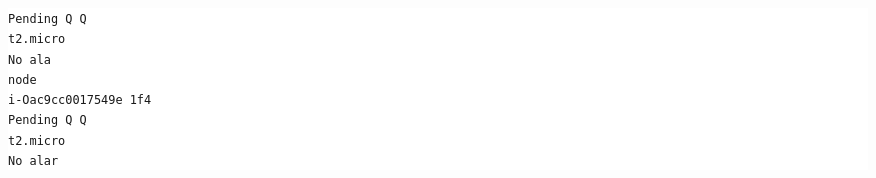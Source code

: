     Pending Q Q
    t2.micro
    No ala
    node
    i-Oac9cc0017549e 1f4
    Pending Q Q
    t2.micro
    No alar

[^2]: SuperPUTTY - server
    File View Tools Help
    Protocol SSH
    \* Host 54.235.14.240
    Login
    Password
    Session centos-8
    .OX
    Commands
    server
    node
    3. 89. 162.97 \| 172. 31.28.85 \| t2.micro \| null
    \[ centos@ip-172-31-28-85 \~ \]$

[^3]: server
    node
    3. 89. 162.97 \| 172. 31.28.85 \| t2.micro \| null
    \[ centos@ip-172-31-28-85 \~ \]$ sshpass -p "Devops321" ssh centos@54 . 235 . 14. 240
    Warning: Permanently added '54.235.14.240' (ECDSA) to the list of known hosts.

[^4]: SuperPUTTY - server
    File View Tools Help
    Protocol SSH
    Host 54.235.14.240
    Login
    Password
    Session centos-8
    . Ox
    Commands
    . 0\*95
    server
    node
    3. 89. 162.97 \| 172 . 31.28.85 \| t2.micro \| null
    \[ centos@ip-172-31-28-85 \~ \]$ sshpass -p "Devops321" ssh centos@54. 235.14.240 -C "echo Hello > /tmp/hello. txt"
    Warning: Permanently added '54. 235.14.240' (ECDSA) to the list of known hosts.
    3. 89. 162.97 \| 172. 31 .28.85 \| t2.micro \| null
    \[ centos@ip-172-31-28-85 \~ \]$

[^5]: server node
    54 . 235. 14.240 \| 172 . 31 .20.140 \| t2.micro \| null
    \[ centos@ip-172-31-20-140 /tmp \]$ 1s -1
    total 4
    -rw-rw-r--
    1 centos centos 6 Dec 20 02:06 hello. txt
    drwx-
    3 root
    root
    17 Dec 20 02:05 systemd-private-6ac9fecc002d4d12be0alle8c6065ca0-chronyd. service-InEBIx
    -rw-r--
    1 centos centos 0 Jun 4 2023 terraform 6722844.sh
    54 . 235. 14. 240 \| 172 . 31.20.140 \| t2.micro \| null
    \[ centos@ip-172-31-20-140 /tmp \]$ cat hello. txt
    Hello
    54 . 235. 14.240 \| 172. 31 . 20.140 \| t2.micro \| null
    \[ centos@ip-172-31-20-140 /tmp \] $


[^1]: Instances (1/2) Info
[^6]: PUSH ARCHITECTURE
[^7]: 3. 89. 162 .97 \| 172. 31.28.85 \| t2.micro \| null
[^8]: \[ centos@ip-172-31-28-85 \~ \]$ ansible -i 54. 235. 14.240, all -e ansible user=centos -e ansible_password=Devops321 -m ping
[^9]: \[ centos@ip-172-31-21-76 \~ \]$ ansible -i 54. 163.18.10, all -e ansible_user=centos -e ansible_password=Devops321 --become
[^10]: \[ centos@ip-172-31-21-76 \~ \]$ ansible -i 54. 163.18.10, all -e ansible user=centos -e ansible_password=Devops321 --become
[^11]: \[ centos@ip-172-31-21-76 \~ \]$ ansible -i 54. 163.18.10, all -e ansible_user=centos -e ansible_password=Devops321 --become
[^12]: Server
[^13]: Search
[^14]: Concepts > ! person.yaml
[^15]: G
[^16]: user@AshDexter-T480 MINGW64 /c/devops/daws-76s/repos/ansible
[^17]: user@AshDexter-T480 MINGW64 /c/devops/daws-76s/repos/ansible (master)
[^18]: EXPLORER
[^19]: server
[^20]: \[ centosdip-172-31-28-85 \~/ansible \]$ ansible -i inventory ungrouped --list-hosts
[^21]: \[ centosdip-172-31-28-85 \~/ansible \]$ ansible -i inventory all --list-hosts
[^22]: REPOS
[^23]: 1. pingplaybook . yam1
[^24]: \[ centos@ip-172-31-21-76 \~ \]$ git clone https: //github. com/chilops/Ansible.git
[^25]: \[ centosdip-172-31-21-76 \~/Ansible \]$ ansible-playbook -i inventory. ini -e ansible_user=centos --become -e ansible password
[^26]: Ansible > ! 2.nginx.yaml
[^27]: Untracked files:
[^28]: centos@ip-172-31-21-76 \~/Ansible \]$ ansible-playbook -i inventory. ini -e ansible_user=centos -e ansible_password=Devops3